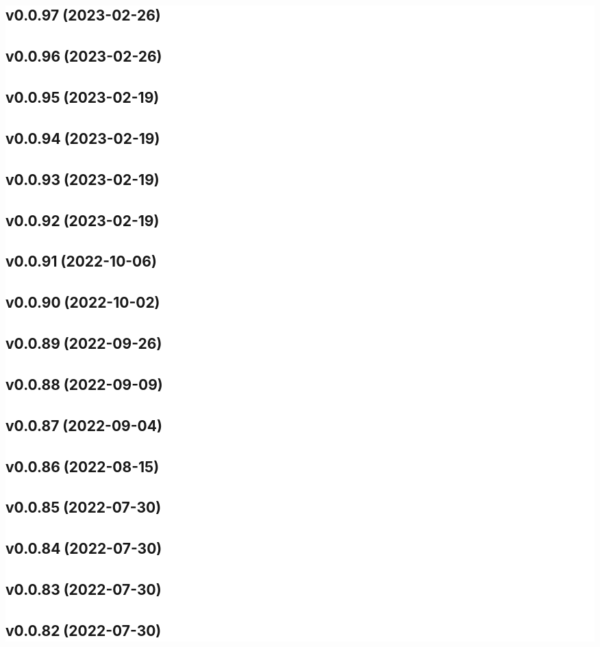 
## v0.0.97 (2023-02-26)


## v0.0.96 (2023-02-26)


## v0.0.95 (2023-02-19)


## v0.0.94 (2023-02-19)


## v0.0.93 (2023-02-19)


## v0.0.92 (2023-02-19)


## v0.0.91 (2022-10-06)


## v0.0.90 (2022-10-02)


## v0.0.89 (2022-09-26)


## v0.0.88 (2022-09-09)


## v0.0.87 (2022-09-04)


## v0.0.86 (2022-08-15)


## v0.0.85 (2022-07-30)


## v0.0.84 (2022-07-30)


## v0.0.83 (2022-07-30)


## v0.0.82 (2022-07-30)
